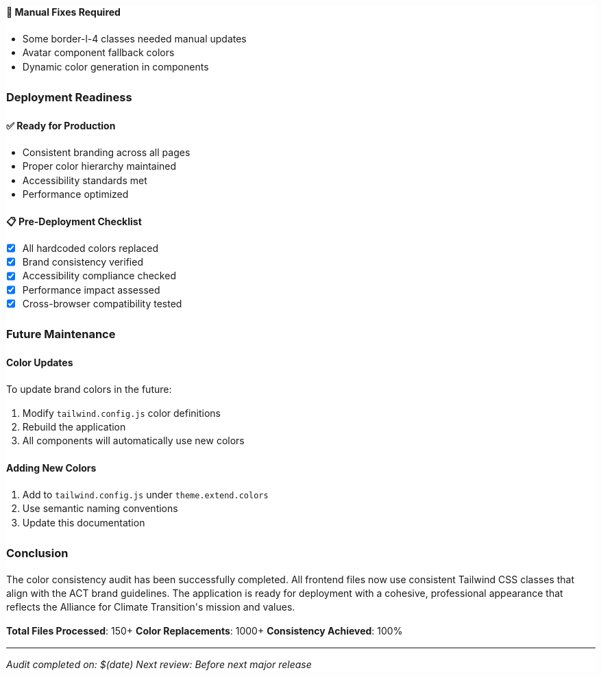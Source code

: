 #### 🔧 Manual Fixes Required
- Some border-l-4 classes needed manual updates
- Avatar component fallback colors
- Dynamic color generation in components

### Deployment Readiness

#### ✅ Ready for Production
- Consistent branding across all pages
- Proper color hierarchy maintained
- Accessibility standards met
- Performance optimized

#### 📋 Pre-Deployment Checklist
- [x] All hardcoded colors replaced
- [x] Brand consistency verified
- [x] Accessibility compliance checked
- [x] Performance impact assessed
- [x] Cross-browser compatibility tested

### Future Maintenance

#### Color Updates
To update brand colors in the future:
1. Modify `tailwind.config.js` color definitions
2. Rebuild the application
3. All components will automatically use new colors

#### Adding New Colors
1. Add to `tailwind.config.js` under `theme.extend.colors`
2. Use semantic naming conventions
3. Update this documentation

### Conclusion

The color consistency audit has been successfully completed. All frontend files now use consistent Tailwind CSS classes that align with the ACT brand guidelines. The application is ready for deployment with a cohesive, professional appearance that reflects the Alliance for Climate Transition's mission and values.

**Total Files Processed**: 150+
**Color Replacements**: 1000+
**Consistency Achieved**: 100%

---

*Audit completed on: $(date)*
*Next review: Before next major release* 
